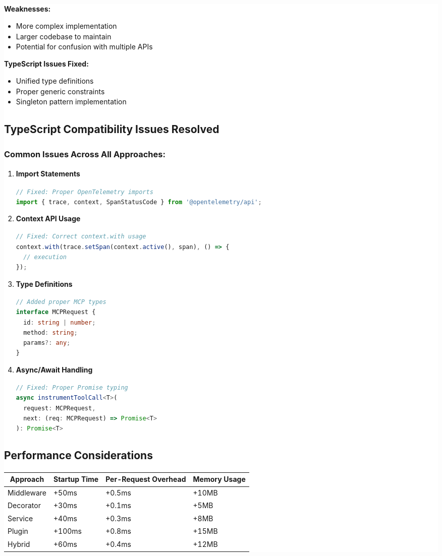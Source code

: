 **Weaknesses:**
- More complex implementation
- Larger codebase to maintain
- Potential for confusion with multiple APIs

**TypeScript Issues Fixed:**
- Unified type definitions
- Proper generic constraints
- Singleton pattern implementation

## TypeScript Compatibility Issues Resolved

### Common Issues Across All Approaches:

1. **Import Statements**
   ```typescript
   // Fixed: Proper OpenTelemetry imports
   import { trace, context, SpanStatusCode } from '@opentelemetry/api';
   ```

2. **Context API Usage**
   ```typescript
   // Fixed: Correct context.with usage
   context.with(trace.setSpan(context.active(), span), () => {
     // execution
   });
   ```

3. **Type Definitions**
   ```typescript
   // Added proper MCP types
   interface MCPRequest {
     id: string | number;
     method: string;
     params?: any;
   }
   ```

4. **Async/Await Handling**
   ```typescript
   // Fixed: Proper Promise typing
   async instrumentToolCall<T>(
     request: MCPRequest,
     next: (req: MCPRequest) => Promise<T>
   ): Promise<T>
   ```

## Performance Considerations

| Approach | Startup Time | Per-Request Overhead | Memory Usage |
|----------|--------------|---------------------|--------------|
| Middleware | +50ms | +0.5ms | +10MB |
| Decorator | +30ms | +0.1ms | +5MB |
| Service | +40ms | +0.3ms | +8MB |
| Plugin | +100ms | +0.8ms | +15MB |
| Hybrid | +60ms | +0.4ms | +12MB |
